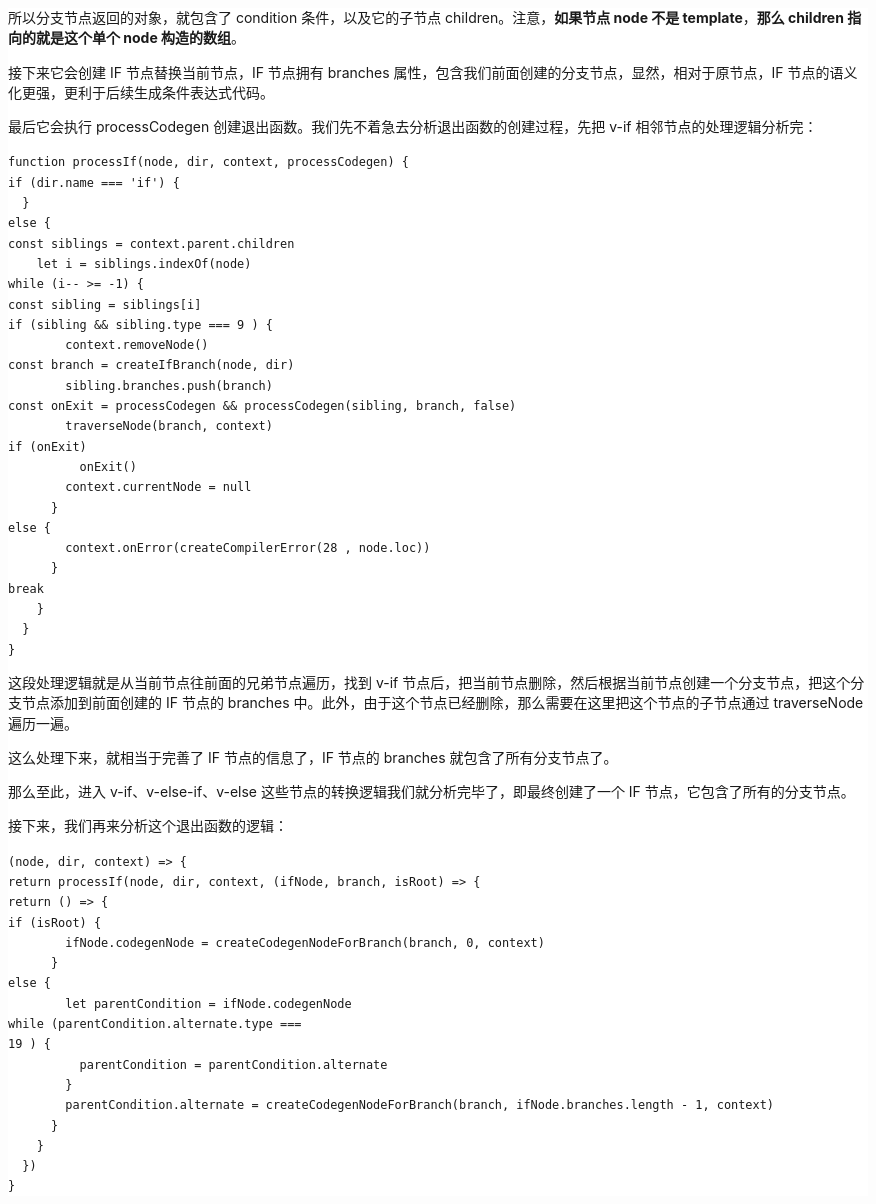 所以分支节点返回的对象，就包含了 condition 条件，以及它的子节点 children。注意，**如果节点 node 不是 template**，**那么 children 指向的就是这个单个 node 构造的数组**。

接下来它会创建 IF 节点替换当前节点，IF 节点拥有 branches 属性，包含我们前面创建的分支节点，显然，相对于原节点，IF 节点的语义化更强，更利于后续生成条件表达式代码。

最后它会执行 processCodegen 创建退出函数。我们先不着急去分析退出函数的创建过程，先把 v-if 相邻节点的处理逻辑分析完：

```
function processIf(node, dir, context, processCodegen) {
if (dir.name === 'if') {
  }
else {
const siblings = context.parent.children
    let i = siblings.indexOf(node)
while (i-- >= -1) {
const sibling = siblings[i]
if (sibling && sibling.type === 9 ) {
        context.removeNode()
const branch = createIfBranch(node, dir)
        sibling.branches.push(branch)
const onExit = processCodegen && processCodegen(sibling, branch, false)
        traverseNode(branch, context)
if (onExit)
          onExit()
        context.currentNode = null
      }
else {
        context.onError(createCompilerError(28 , node.loc))
      }
break
    }
  }
}
```

这段处理逻辑就是从当前节点往前面的兄弟节点遍历，找到 v-if 节点后，把当前节点删除，然后根据当前节点创建一个分支节点，把这个分支节点添加到前面创建的 IF 节点的 branches 中。此外，由于这个节点已经删除，那么需要在这里把这个节点的子节点通过 traverseNode 遍历一遍。

这么处理下来，就相当于完善了 IF 节点的信息了，IF 节点的 branches 就包含了所有分支节点了。

那么至此，进入 v-if、v-else-if、v-else 这些节点的转换逻辑我们就分析完毕了，即最终创建了一个 IF 节点，它包含了所有的分支节点。

接下来，我们再来分析这个退出函数的逻辑：

```
(node, dir, context) => {
return processIf(node, dir, context, (ifNode, branch, isRoot) => {
return () => {
if (isRoot) {
        ifNode.codegenNode = createCodegenNodeForBranch(branch, 0, context)
      }
else {
        let parentCondition = ifNode.codegenNode
while (parentCondition.alternate.type ===
19 ) {
          parentCondition = parentCondition.alternate
        }
        parentCondition.alternate = createCodegenNodeForBranch(branch, ifNode.branches.length - 1, context)
      }
    }
  })
}
```
